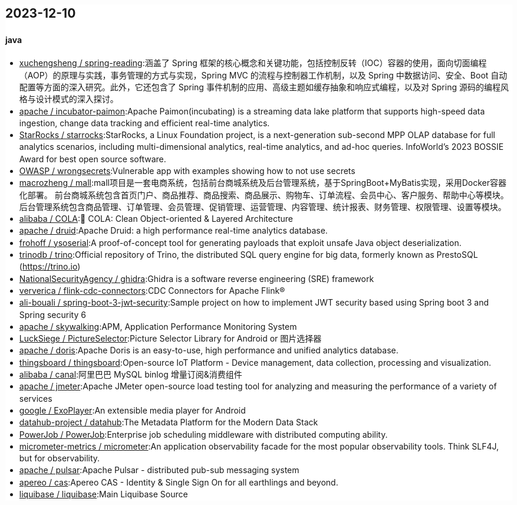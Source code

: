 ## 2023-12-10

#### java
* [xuchengsheng / spring-reading](https://github.com/xuchengsheng/spring-reading):涵盖了 Spring 框架的核心概念和关键功能，包括控制反转（IOC）容器的使用，面向切面编程（AOP）的原理与实践，事务管理的方式与实现，Spring MVC 的流程与控制器工作机制，以及 Spring 中数据访问、安全、Boot 自动配置等方面的深入研究。此外，它还包含了 Spring 事件机制的应用、高级主题如缓存抽象和响应式编程，以及对 Spring 源码的编程风格与设计模式的深入探讨。
* [apache / incubator-paimon](https://github.com/apache/incubator-paimon):Apache Paimon(incubating) is a streaming data lake platform that supports high-speed data ingestion, change data tracking and efficient real-time analytics.
* [StarRocks / starrocks](https://github.com/StarRocks/starrocks):StarRocks, a Linux Foundation project, is a next-generation sub-second MPP OLAP database for full analytics scenarios, including multi-dimensional analytics, real-time analytics, and ad-hoc queries. InfoWorld’s 2023 BOSSIE Award for best open source software.
* [OWASP / wrongsecrets](https://github.com/OWASP/wrongsecrets):Vulnerable app with examples showing how to not use secrets
* [macrozheng / mall](https://github.com/macrozheng/mall):mall项目是一套电商系统，包括前台商城系统及后台管理系统，基于SpringBoot+MyBatis实现，采用Docker容器化部署。 前台商城系统包含首页门户、商品推荐、商品搜索、商品展示、购物车、订单流程、会员中心、客户服务、帮助中心等模块。 后台管理系统包含商品管理、订单管理、会员管理、促销管理、运营管理、内容管理、统计报表、财务管理、权限管理、设置等模块。
* [alibaba / COLA](https://github.com/alibaba/COLA):🥤 COLA: Clean Object-oriented & Layered Architecture
* [apache / druid](https://github.com/apache/druid):Apache Druid: a high performance real-time analytics database.
* [frohoff / ysoserial](https://github.com/frohoff/ysoserial):A proof-of-concept tool for generating payloads that exploit unsafe Java object deserialization.
* [trinodb / trino](https://github.com/trinodb/trino):Official repository of Trino, the distributed SQL query engine for big data, formerly known as PrestoSQL (https://trino.io)
* [NationalSecurityAgency / ghidra](https://github.com/NationalSecurityAgency/ghidra):Ghidra is a software reverse engineering (SRE) framework
* [ververica / flink-cdc-connectors](https://github.com/ververica/flink-cdc-connectors):CDC Connectors for Apache Flink®
* [ali-bouali / spring-boot-3-jwt-security](https://github.com/ali-bouali/spring-boot-3-jwt-security):Sample project on how to implement JWT security based using Spring boot 3 and Spring security 6
* [apache / skywalking](https://github.com/apache/skywalking):APM, Application Performance Monitoring System
* [LuckSiege / PictureSelector](https://github.com/LuckSiege/PictureSelector):Picture Selector Library for Android or 图片选择器
* [apache / doris](https://github.com/apache/doris):Apache Doris is an easy-to-use, high performance and unified analytics database.
* [thingsboard / thingsboard](https://github.com/thingsboard/thingsboard):Open-source IoT Platform - Device management, data collection, processing and visualization.
* [alibaba / canal](https://github.com/alibaba/canal):阿里巴巴 MySQL binlog 增量订阅&消费组件
* [apache / jmeter](https://github.com/apache/jmeter):Apache JMeter open-source load testing tool for analyzing and measuring the performance of a variety of services
* [google / ExoPlayer](https://github.com/google/ExoPlayer):An extensible media player for Android
* [datahub-project / datahub](https://github.com/datahub-project/datahub):The Metadata Platform for the Modern Data Stack
* [PowerJob / PowerJob](https://github.com/PowerJob/PowerJob):Enterprise job scheduling middleware with distributed computing ability.
* [micrometer-metrics / micrometer](https://github.com/micrometer-metrics/micrometer):An application observability facade for the most popular observability tools. Think SLF4J, but for observability.
* [apache / pulsar](https://github.com/apache/pulsar):Apache Pulsar - distributed pub-sub messaging system
* [apereo / cas](https://github.com/apereo/cas):Apereo CAS - Identity & Single Sign On for all earthlings and beyond.
* [liquibase / liquibase](https://github.com/liquibase/liquibase):Main Liquibase Source

